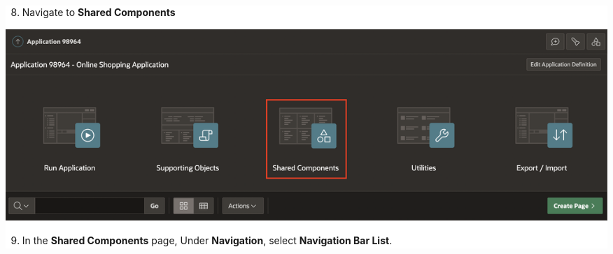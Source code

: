 
8. Navigate to **Shared Components**

  ![](images/customise-map1.png " ")

9. In the **Shared Components** page, Under **Navigation**, select **Navigation Bar List**.
